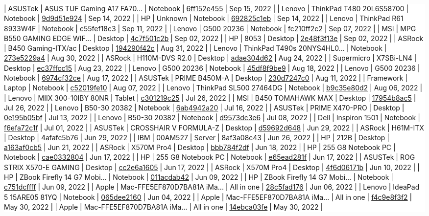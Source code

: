 | ASUSTek       | ASUS TUF Gaming A17 FA70... | Notebook    | [6ff152e455](https://linux-hardware.org/?probe=6ff152e455) | Sep 15, 2022 |
| Lenovo        | ThinkPad T480 20L6S58700    | Notebook    | [9d9d51e924](https://linux-hardware.org/?probe=9d9d51e924) | Sep 14, 2022 |
| HP            | Unknown                     | Notebook    | [692825c1eb](https://linux-hardware.org/?probe=692825c1eb) | Sep 14, 2022 |
| Lenovo        | ThinkPad R61 8933W4F        | Notebook    | [c55fef18c3](https://linux-hardware.org/?probe=c55fef18c3) | Sep 11, 2022 |
| Lenovo        | G500 20236                  | Notebook    | [fc210ff2c2](https://linux-hardware.org/?probe=fc210ff2c2) | Sep 07, 2022 |
| MSI           | MPG B550 GAMING EDGE WIF... | Desktop     | [4c7f501c2b](https://linux-hardware.org/?probe=4c7f501c2b) | Sep 02, 2022 |
| HP            | 8053                        | Desktop     | [2e48f3f13e](https://linux-hardware.org/?probe=2e48f3f13e) | Sep 02, 2022 |
| ASRock        | B450 Gaming-ITX/ac          | Desktop     | [194290f42c](https://linux-hardware.org/?probe=194290f42c) | Aug 31, 2022 |
| Lenovo        | ThinkPad T490s 20NYS4HL0... | Notebook    | [273e5229a4](https://linux-hardware.org/?probe=273e5229a4) | Aug 30, 2022 |
| ASRock        | H110M-DVS R2.0              | Desktop     | [adae304d62](https://linux-hardware.org/?probe=adae304d62) | Aug 24, 2022 |
| Supermicro    | X7SBi-LN4                   | Desktop     | [ec37ffcc15](https://linux-hardware.org/?probe=ec37ffcc15) | Aug 23, 2022 |
| Lenovo        | G500 20236                  | Notebook    | [45df8f9be9](https://linux-hardware.org/?probe=45df8f9be9) | Aug 18, 2022 |
| Lenovo        | G500 20236                  | Notebook    | [6974cf32ce](https://linux-hardware.org/?probe=6974cf32ce) | Aug 17, 2022 |
| ASUSTek       | PRIME B450M-A               | Desktop     | [230d7247c0](https://linux-hardware.org/?probe=230d7247c0) | Aug 11, 2022 |
| Framework     | Laptop                      | Notebook    | [c52019fe10](https://linux-hardware.org/?probe=c52019fe10) | Aug 07, 2022 |
| Lenovo        | ThinkPad SL500 27464DG      | Notebook    | [b9c35e80d2](https://linux-hardware.org/?probe=b9c35e80d2) | Aug 06, 2022 |
| Lenovo        | MIIX 300-10IBY 80NR         | Tablet      | [c301219c25](https://linux-hardware.org/?probe=c301219c25) | Jul 26, 2022 |
| MSI           | B450 TOMAHAWK MAX           | Desktop     | [17954b8ac5](https://linux-hardware.org/?probe=17954b8ac5) | Jul 26, 2022 |
| Lenovo        | B50-30 20382                | Notebook    | [6ab4942a20](https://linux-hardware.org/?probe=6ab4942a20) | Jul 16, 2022 |
| ASUSTek       | PRIME X470-PRO              | Desktop     | [0e195b05bf](https://linux-hardware.org/?probe=0e195b05bf) | Jul 13, 2022 |
| Lenovo        | B50-30 20382                | Notebook    | [d9573dc3e6](https://linux-hardware.org/?probe=d9573dc3e6) | Jul 08, 2022 |
| Dell          | Inspiron 1501               | Notebook    | [f6efa72c1f](https://linux-hardware.org/?probe=f6efa72c1f) | Jul 01, 2022 |
| ASUSTek       | CROSSHAIR V FORMULA-Z       | Desktop     | [d59692d648](https://linux-hardware.org/?probe=d59692d648) | Jun 29, 2022 |
| ASRock        | H61M-ITX                    | Desktop     | [4afafc5b76](https://linux-hardware.org/?probe=4afafc5b76) | Jun 29, 2022 |
| IBM           | 00AM527                     | Server      | [8af3a08c43](https://linux-hardware.org/?probe=8af3a08c43) | Jun 26, 2022 |
| HP            | 212B                        | Desktop     | [a163af0cb5](https://linux-hardware.org/?probe=a163af0cb5) | Jun 21, 2022 |
| ASRock        | X570M Pro4                  | Desktop     | [bbb784f2df](https://linux-hardware.org/?probe=bbb784f2df) | Jun 18, 2022 |
| HP            | 255 G8 Notebook PC          | Notebook    | [cae0332804](https://linux-hardware.org/?probe=cae0332804) | Jun 17, 2022 |
| HP            | 255 G8 Notebook PC          | Notebook    | [e65ead281f](https://linux-hardware.org/?probe=e65ead281f) | Jun 17, 2022 |
| ASUSTek       | ROG STRIX X570-E GAMING     | Desktop     | [cc2e6a1605](https://linux-hardware.org/?probe=cc2e6a1605) | Jun 17, 2022 |
| ASRock        | X570M Pro4                  | Desktop     | [4f6d06171b](https://linux-hardware.org/?probe=4f6d06171b) | Jun 10, 2022 |
| HP            | ZBook Firefly 14 G7 Mobi... | Notebook    | [011acdab42](https://linux-hardware.org/?probe=011acdab42) | Jun 09, 2022 |
| HP            | ZBook Firefly 14 G7 Mobi... | Notebook    | [c751dcffff](https://linux-hardware.org/?probe=c751dcffff) | Jun 09, 2022 |
| Apple         | Mac-FFE5EF870D7BA81A iMa... | All in one  | [28c5fad176](https://linux-hardware.org/?probe=28c5fad176) | Jun 06, 2022 |
| Lenovo        | IdeaPad 5 15ARE05 81YQ      | Notebook    | [065dee2160](https://linux-hardware.org/?probe=065dee2160) | Jun 04, 2022 |
| Apple         | Mac-FFE5EF870D7BA81A iMa... | All in one  | [f4c9e8f3f2](https://linux-hardware.org/?probe=f4c9e8f3f2) | May 30, 2022 |
| Apple         | Mac-FFE5EF870D7BA81A iMa... | All in one  | [14ebca03fe](https://linux-hardware.org/?probe=14ebca03fe) | May 30, 2022 |
